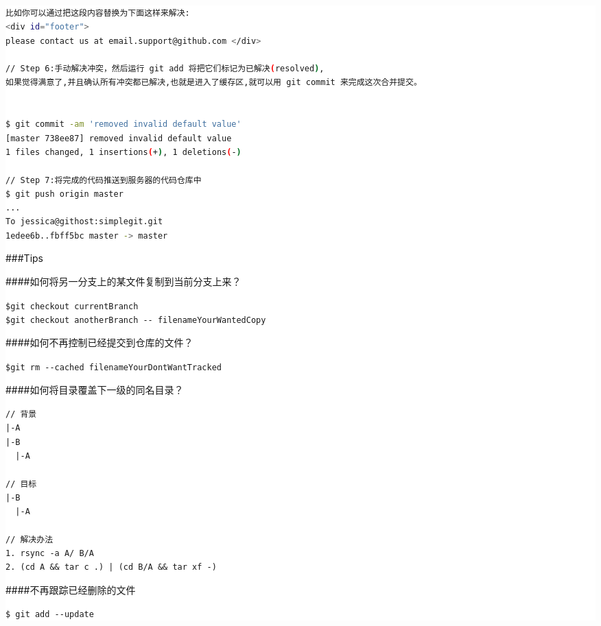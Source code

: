```bash
比如你可以通过把这段内容替换为下面这样来解决:
<div id="footer">
please contact us at email.support@github.com </div>

// Step 6:手动解决冲突，然后运行 git add 将把它们标记为已解决(resolved),
如果觉得满意了,并且确认所有冲突都已解决,也就是进入了缓存区,就可以用 git commit 来完成这次合并提交。


$ git commit -am 'removed invalid default value'
[master 738ee87] removed invalid default value
1 files changed, 1 insertions(+), 1 deletions(-)

// Step 7:将完成的代码推送到服务器的代码仓库中
$ git push origin master
...
To jessica@githost:simplegit.git
1edee6b..fbff5bc master -> master

```

###Tips

####如何将另一分支上的某文件复制到当前分支上来？

```
$git checkout currentBranch
$git checkout anotherBranch -- filenameYourWantedCopy
```

####如何不再控制已经提交到仓库的文件？

```
$git rm --cached filenameYourDontWantTracked
```

####如何将目录覆盖下一级的同名目录？
```
// 背景
|-A
|-B
  |-A
  
// 目标
|-B
  |-A
  
// 解决办法
1. rsync -a A/ B/A
2. (cd A && tar c .) | (cd B/A && tar xf -)

```

####不再跟踪已经删除的文件

```
$ git add --update
```
